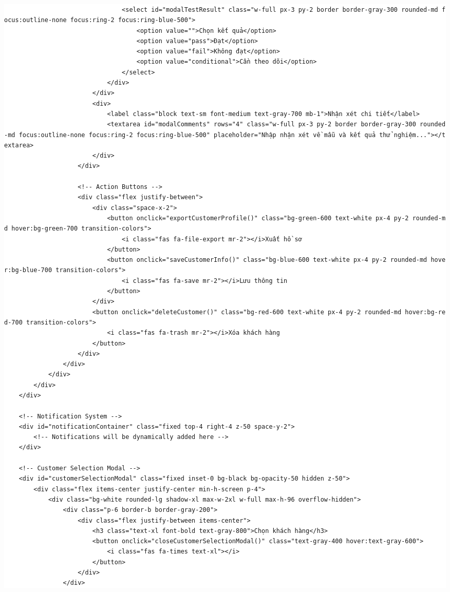                                     <select id="modalTestResult" class="w-full px-3 py-2 border border-gray-300 rounded-md focus:outline-none focus:ring-2 focus:ring-blue-500">
                                        <option value="">Chọn kết quả</option>
                                        <option value="pass">Đạt</option>
                                        <option value="fail">Không đạt</option>
                                        <option value="conditional">Cần theo dõi</option>
                                    </select>
                                </div>
                            </div>
                            <div>
                                <label class="block text-sm font-medium text-gray-700 mb-1">Nhận xét chi tiết</label>
                                <textarea id="modalComments" rows="4" class="w-full px-3 py-2 border border-gray-300 rounded-md focus:outline-none focus:ring-2 focus:ring-blue-500" placeholder="Nhập nhận xét về mẫu và kết quả thử nghiệm..."></textarea>
                            </div>
                        </div>

                        <!-- Action Buttons -->
                        <div class="flex justify-between">
                            <div class="space-x-2">
                                <button onclick="exportCustomerProfile()" class="bg-green-600 text-white px-4 py-2 rounded-md hover:bg-green-700 transition-colors">
                                    <i class="fas fa-file-export mr-2"></i>Xuất hồ sơ
                                </button>
                                <button onclick="saveCustomerInfo()" class="bg-blue-600 text-white px-4 py-2 rounded-md hover:bg-blue-700 transition-colors">
                                    <i class="fas fa-save mr-2"></i>Lưu thông tin
                                </button>
                            </div>
                            <button onclick="deleteCustomer()" class="bg-red-600 text-white px-4 py-2 rounded-md hover:bg-red-700 transition-colors">
                                <i class="fas fa-trash mr-2"></i>Xóa khách hàng
                            </button>
                        </div>
                    </div>
                </div>
            </div>
        </div>

        <!-- Notification System -->
        <div id="notificationContainer" class="fixed top-4 right-4 z-50 space-y-2">
            <!-- Notifications will be dynamically added here -->
        </div>

        <!-- Customer Selection Modal -->
        <div id="customerSelectionModal" class="fixed inset-0 bg-black bg-opacity-50 hidden z-50">
            <div class="flex items-center justify-center min-h-screen p-4">
                <div class="bg-white rounded-lg shadow-xl max-w-2xl w-full max-h-96 overflow-hidden">
                    <div class="p-6 border-b border-gray-200">
                        <div class="flex justify-between items-center">
                            <h3 class="text-xl font-bold text-gray-800">Chọn khách hàng</h3>
                            <button onclick="closeCustomerSelectionModal()" class="text-gray-400 hover:text-gray-600">
                                <i class="fas fa-times text-xl"></i>
                            </button>
                        </div>
                    </div>
                    